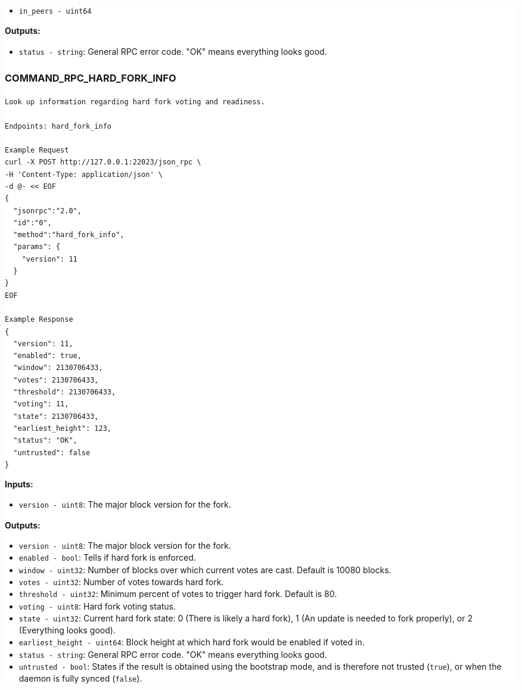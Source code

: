  * `in_peers - uint64`

**Outputs:**

 * `status - string`: General RPC error code. "OK" means everything looks good.


### COMMAND_RPC_HARD_FORK_INFO

```
Look up information regarding hard fork voting and readiness.

Endpoints: hard_fork_info

Example Request
curl -X POST http://127.0.0.1:22023/json_rpc \
-H 'Content-Type: application/json' \
-d @- << EOF
{
  "jsonrpc":"2.0",
  "id":"0",
  "method":"hard_fork_info",
  "params": {
    "version": 11
  }
}
EOF

Example Response
{
  "version": 11,
  "enabled": true,
  "window": 2130706433,
  "votes": 2130706433,
  "threshold": 2130706433,
  "voting": 11,
  "state": 2130706433,
  "earliest_height": 123,
  "status": "OK",
  "untrusted": false
}

```
**Inputs:**

 * `version - uint8`: The major block version for the fork.

**Outputs:**

 * `version - uint8`: The major block version for the fork.
 * `enabled - bool`: Tells if hard fork is enforced.
 * `window - uint32`: Number of blocks over which current votes are cast. Default is 10080 blocks.
 * `votes - uint32`: Number of votes towards hard fork.
 * `threshold - uint32`: Minimum percent of votes to trigger hard fork. Default is 80.
 * `voting - uint8`: Hard fork voting status.
 * `state - uint32`: Current hard fork state: 0 (There is likely a hard fork), 1 (An update is needed to fork properly), or 2 (Everything looks good).
 * `earliest_height - uint64`: Block height at which hard fork would be enabled if voted in.
 * `status - string`: General RPC error code. "OK" means everything looks good.
 * `untrusted - bool`: States if the result is obtained using the bootstrap mode, and is therefore not trusted (`true`), or when the daemon is fully synced (`false`).
